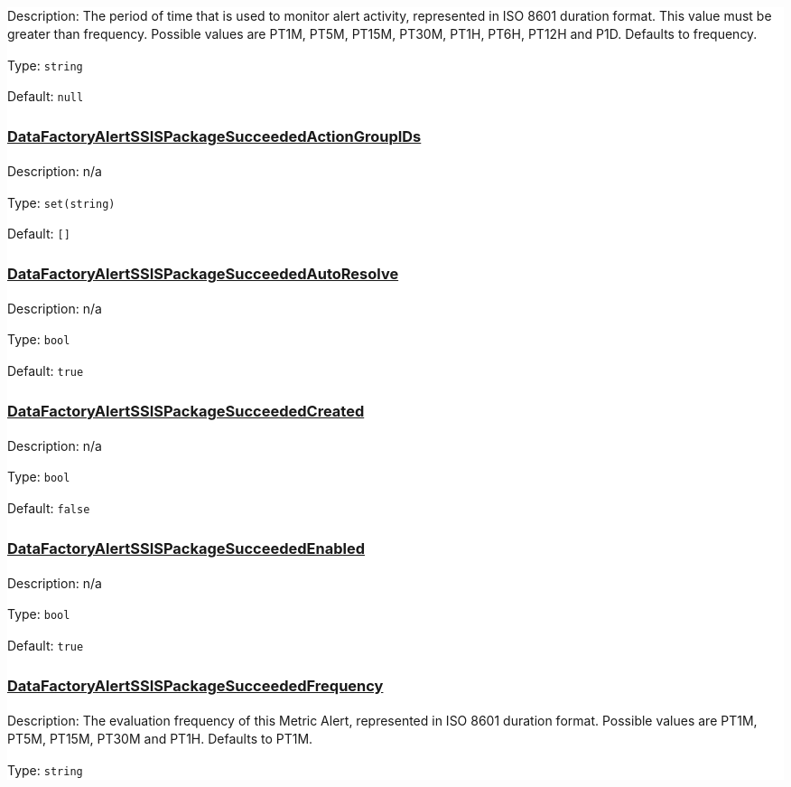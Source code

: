 Description: The period of time that is used to monitor alert activity, represented in ISO 8601 duration format. This value must be greater than frequency. Possible values are PT1M, PT5M, PT15M, PT30M, PT1H, PT6H, PT12H and P1D. Defaults to frequency.

Type: `string`

Default: `null`

### <a name="input_DataFactoryAlertSSISPackageSucceededActionGroupIDs"></a> [DataFactoryAlertSSISPackageSucceededActionGroupIDs](#input\_DataFactoryAlertSSISPackageSucceededActionGroupIDs)

Description: n/a

Type: `set(string)`

Default: `[]`

### <a name="input_DataFactoryAlertSSISPackageSucceededAutoResolve"></a> [DataFactoryAlertSSISPackageSucceededAutoResolve](#input\_DataFactoryAlertSSISPackageSucceededAutoResolve)

Description: n/a

Type: `bool`

Default: `true`

### <a name="input_DataFactoryAlertSSISPackageSucceededCreated"></a> [DataFactoryAlertSSISPackageSucceededCreated](#input\_DataFactoryAlertSSISPackageSucceededCreated)

Description: n/a

Type: `bool`

Default: `false`

### <a name="input_DataFactoryAlertSSISPackageSucceededEnabled"></a> [DataFactoryAlertSSISPackageSucceededEnabled](#input\_DataFactoryAlertSSISPackageSucceededEnabled)

Description: n/a

Type: `bool`

Default: `true`

### <a name="input_DataFactoryAlertSSISPackageSucceededFrequency"></a> [DataFactoryAlertSSISPackageSucceededFrequency](#input\_DataFactoryAlertSSISPackageSucceededFrequency)

Description: The evaluation frequency of this Metric Alert, represented in ISO 8601 duration format. Possible values are PT1M, PT5M, PT15M, PT30M and PT1H. Defaults to PT1M.

Type: `string`
